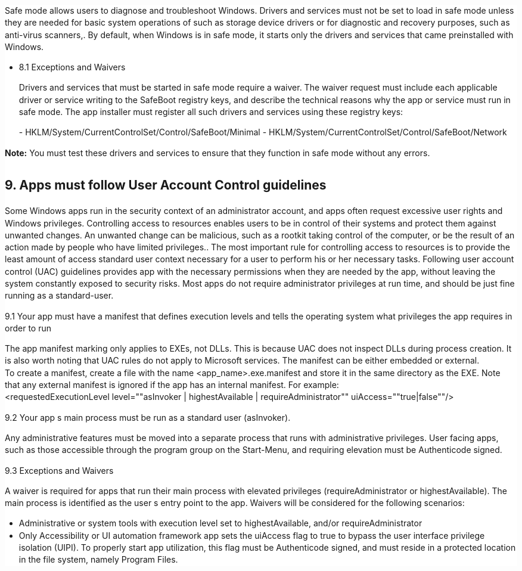Safe mode allows users to diagnose and troubleshoot Windows. Drivers and services must not be set to load in safe mode unless they are needed for basic system operations of such as storage device drivers or for diagnostic and recovery purposes, such as anti-virus scanners,. By default, when Windows is in safe mode, it starts only the drivers and services that came preinstalled with Windows.

-   8.1 Exceptions and Waivers <dl> Drivers and services that must be started in safe mode require a waiver. The waiver request must include each applicable driver or service writing to the SafeBoot registry keys, and describe the technical reasons why the app or service must run in safe mode. The app installer must register all such drivers and services using these registry keys:  
    </dl>
    -   HKLM/System/CurrentControlSet/Control/SafeBoot/Minimal
    -   HKLM/System/CurrentControlSet/Control/SafeBoot/Network

**Note:** You must test these drivers and services to ensure that they function in safe mode without any errors.

## 9. Apps must follow User Account Control guidelines

Some Windows apps run in the security context of an administrator account, and apps often request excessive user rights and Windows privileges. Controlling access to resources enables users to be in control of their systems and protect them against unwanted changes. An unwanted change can be malicious, such as a rootkit taking control of the computer, or be the result of an action made by people who have limited privileges.. The most important rule for controlling access to resources is to provide the least amount of access  standard user context  necessary for a user to perform his or her necessary tasks. Following user account control (UAC) guidelines provides app with the necessary permissions when they are needed by the app, without leaving the system constantly exposed to security risks. Most apps do not require administrator privileges at run time, and should be just fine running as a standard-user.<dl> 9.1 Your app must have a manifest that defines execution levels and tells the operating system what privileges the app requires in order to run <dl> The app manifest marking only applies to EXEs, not DLLs. This is because UAC does not inspect DLLs during process creation. It is also worth noting that UAC rules do not apply to Microsoft services. The manifest can be either embedded or external.  
To create a manifest, create a file with the name <app\_name>.exe.manifest and store it in the same directory as the EXE. Note that any external manifest is ignored if the app has an internal manifest. For example:  
<requestedExecutionLevel level=""asInvoker \| highestAvailable \| requireAdministrator"" uiAccess=""true\|false""/>  
</dl> </dd> 9.2 Your app s main process must be run as a standard user (asInvoker). <dl> Any administrative features must be moved into a separate process that runs with administrative privileges. User facing apps, such as those accessible through the program group on the Start-Menu, and requiring elevation must be Authenticode signed.  
</dl> </dd> 9.3 Exceptions and Waivers <dl> A waiver is required for apps that run their main process with elevated privileges (requireAdministrator or highestAvailable). The main process is identified as the user s entry point to the app. Waivers will be considered for the following scenarios:

-   Administrative or system tools with execution level set to highestAvailable, and/or requireAdministrator
-   Only Accessibility or UI automation framework app sets the uiAccess flag to true to bypass the user interface privilege isolation (UIPI). To properly start app utilization, this flag must be Authenticode signed, and must reside in a protected location in the file system, namely Program Files.

  
</dl> </dd> </dl>
